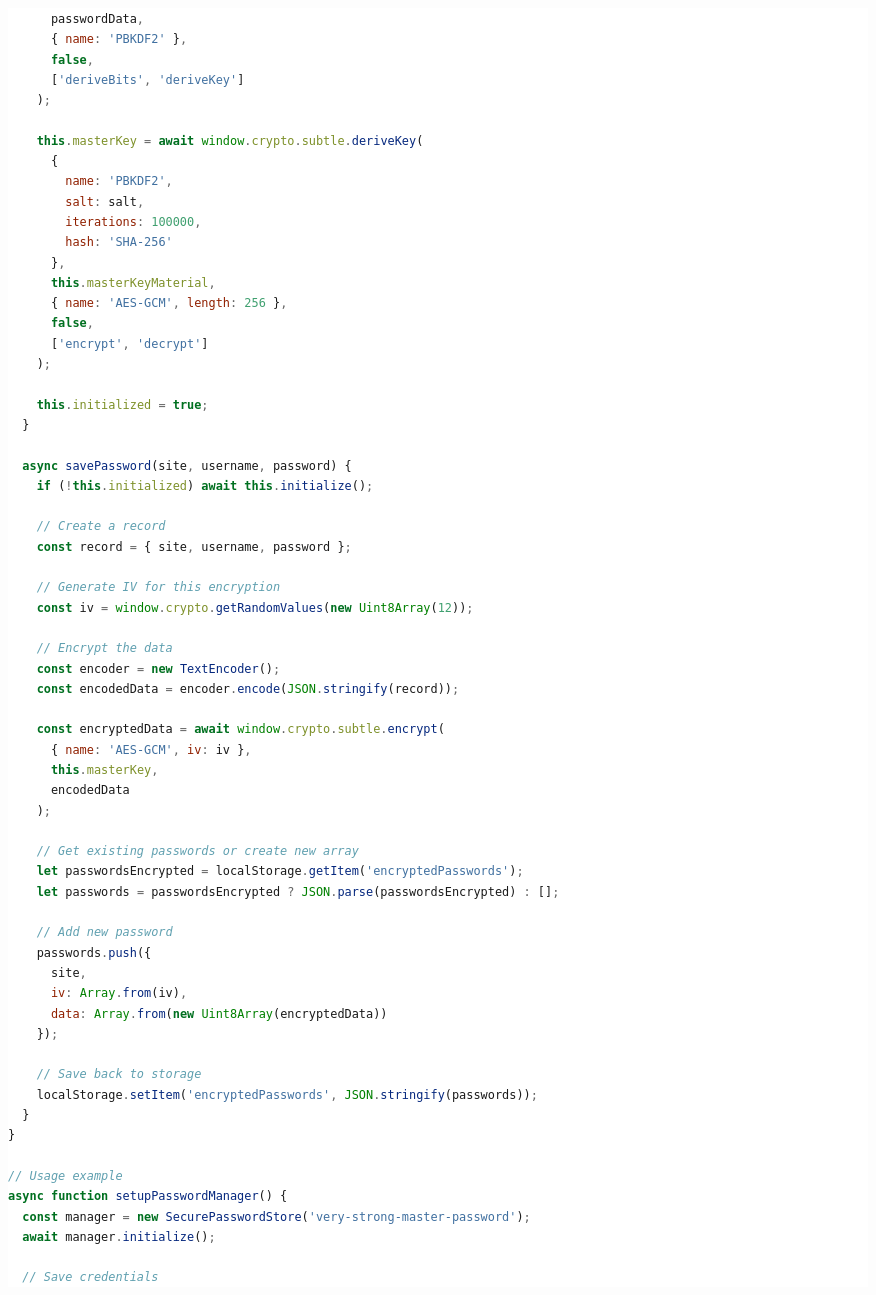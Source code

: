 ```javascript
      passwordData,
      { name: 'PBKDF2' },
      false,
      ['deriveBits', 'deriveKey']
    );
  
    this.masterKey = await window.crypto.subtle.deriveKey(
      {
        name: 'PBKDF2',
        salt: salt,
        iterations: 100000,
        hash: 'SHA-256'
      },
      this.masterKeyMaterial,
      { name: 'AES-GCM', length: 256 },
      false,
      ['encrypt', 'decrypt']
    );
  
    this.initialized = true;
  }
  
  async savePassword(site, username, password) {
    if (!this.initialized) await this.initialize();
  
    // Create a record
    const record = { site, username, password };
  
    // Generate IV for this encryption
    const iv = window.crypto.getRandomValues(new Uint8Array(12));
  
    // Encrypt the data
    const encoder = new TextEncoder();
    const encodedData = encoder.encode(JSON.stringify(record));
  
    const encryptedData = await window.crypto.subtle.encrypt(
      { name: 'AES-GCM', iv: iv },
      this.masterKey,
      encodedData
    );
  
    // Get existing passwords or create new array
    let passwordsEncrypted = localStorage.getItem('encryptedPasswords');
    let passwords = passwordsEncrypted ? JSON.parse(passwordsEncrypted) : [];
  
    // Add new password
    passwords.push({
      site,
      iv: Array.from(iv),
      data: Array.from(new Uint8Array(encryptedData))
    });
  
    // Save back to storage
    localStorage.setItem('encryptedPasswords', JSON.stringify(passwords));
  }
}

// Usage example
async function setupPasswordManager() {
  const manager = new SecurePasswordStore('very-strong-master-password');
  await manager.initialize();
  
  // Save credentials
```